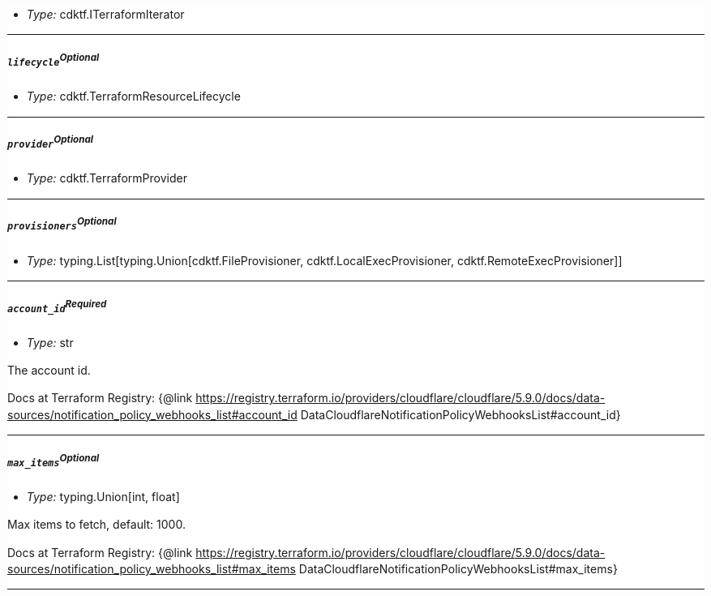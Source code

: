 - *Type:* cdktf.ITerraformIterator

---

##### `lifecycle`<sup>Optional</sup> <a name="lifecycle" id="@cdktf/provider-cloudflare.dataCloudflareNotificationPolicyWebhooksList.DataCloudflareNotificationPolicyWebhooksList.Initializer.parameter.lifecycle"></a>

- *Type:* cdktf.TerraformResourceLifecycle

---

##### `provider`<sup>Optional</sup> <a name="provider" id="@cdktf/provider-cloudflare.dataCloudflareNotificationPolicyWebhooksList.DataCloudflareNotificationPolicyWebhooksList.Initializer.parameter.provider"></a>

- *Type:* cdktf.TerraformProvider

---

##### `provisioners`<sup>Optional</sup> <a name="provisioners" id="@cdktf/provider-cloudflare.dataCloudflareNotificationPolicyWebhooksList.DataCloudflareNotificationPolicyWebhooksList.Initializer.parameter.provisioners"></a>

- *Type:* typing.List[typing.Union[cdktf.FileProvisioner, cdktf.LocalExecProvisioner, cdktf.RemoteExecProvisioner]]

---

##### `account_id`<sup>Required</sup> <a name="account_id" id="@cdktf/provider-cloudflare.dataCloudflareNotificationPolicyWebhooksList.DataCloudflareNotificationPolicyWebhooksList.Initializer.parameter.accountId"></a>

- *Type:* str

The account id.

Docs at Terraform Registry: {@link https://registry.terraform.io/providers/cloudflare/cloudflare/5.9.0/docs/data-sources/notification_policy_webhooks_list#account_id DataCloudflareNotificationPolicyWebhooksList#account_id}

---

##### `max_items`<sup>Optional</sup> <a name="max_items" id="@cdktf/provider-cloudflare.dataCloudflareNotificationPolicyWebhooksList.DataCloudflareNotificationPolicyWebhooksList.Initializer.parameter.maxItems"></a>

- *Type:* typing.Union[int, float]

Max items to fetch, default: 1000.

Docs at Terraform Registry: {@link https://registry.terraform.io/providers/cloudflare/cloudflare/5.9.0/docs/data-sources/notification_policy_webhooks_list#max_items DataCloudflareNotificationPolicyWebhooksList#max_items}

---